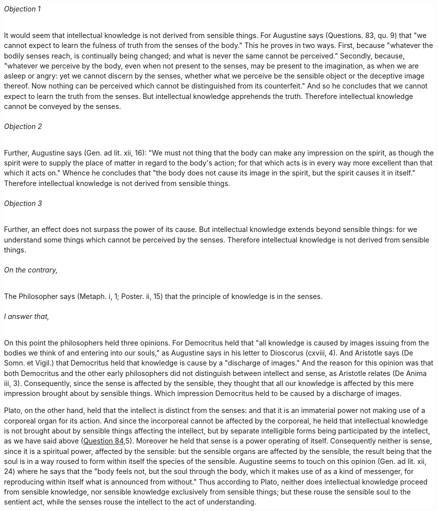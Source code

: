 ###### Objection 1
It would seem that intellectual knowledge is not derived from sensible things. For Augustine says (Questions. 83, qu. 9) that "we cannot expect to learn the fulness of truth from the senses of the body." This he proves in two ways. First, because "whatever the bodily senses reach, is continually being changed; and what is never the same cannot be perceived." Secondly, because, "whatever we perceive by the body, even when not present to the senses, may be present to the imagination, as when we are asleep or angry: yet we cannot discern by the senses, whether what we perceive be the sensible object or the deceptive image thereof. Now nothing can be perceived which cannot be distinguished from its counterfeit." And so he concludes that we cannot expect to learn the truth from the senses. But intellectual knowledge apprehends the truth. Therefore intellectual knowledge cannot be conveyed by the senses.  

###### Objection 2
Further, Augustine says (Gen. ad lit. xii, 16): "We must not thing that the body can make any impression on the spirit, as though the spirit were to supply the place of matter in regard to the body's action; for that which acts is in every way more excellent than that which it acts on." Whence he concludes that "the body does not cause its image in the spirit, but the spirit causes it in itself." Therefore intellectual knowledge is not derived from sensible things.  

###### Objection 3
Further, an effect does not surpass the power of its cause. But intellectual knowledge extends beyond sensible things: for we understand some things which cannot be perceived by the senses. Therefore intellectual knowledge is not derived from sensible things.  

###### On the contrary,
The Philosopher says (Metaph. i, 1; Poster. ii, 15) that the principle of knowledge is in the senses.  

###### I answer that,
On this point the philosophers held three opinions. For Democritus held that "all knowledge is caused by images issuing from the bodies we think of and entering into our souls," as Augustine says in his letter to Dioscorus (cxviii, 4). And Aristotle says (De Somn. et Vigil.) that Democritus held that knowledge is cause by a "discharge of images." And the reason for this opinion was that both Democritus and the other early philosophers did not distinguish between intellect and sense, as Aristotle relates (De Anima iii, 3). Consequently, since the sense is affected by the sensible, they thought that all our knowledge is affected by this mere impression brought about by sensible things. Which impression Democritus held to be caused by a discharge of images.  

Plato, on the other hand, held that the intellect is distinct from the senses: and that it is an immaterial power not making use of a corporeal organ for its action. And since the incorporeal cannot be affected by the corporeal, he held that intellectual knowledge is not brought about by sensible things affecting the intellect, but by separate intelligible forms being participated by the intellect, as we have said above ([Question 84](),5). Moreover he held that sense is a power operating of itself. Consequently neither is sense, since it is a spiritual power, affected by the sensible: but the sensible organs are affected by the sensible, the result being that the soul is in a way roused to form within itself the species of the sensible. Augustine seems to touch on this opinion (Gen. ad lit. xii, 24) where he says that the "body feels not, but the soul through the body, which it makes use of as a kind of messenger, for reproducing within itself what is announced from without." Thus according to Plato, neither does intellectual knowledge proceed from sensible knowledge, nor sensible knowledge exclusively from sensible things; but these rouse the sensible soul to the sentient act, while the senses rouse the intellect to the act of understanding.  
